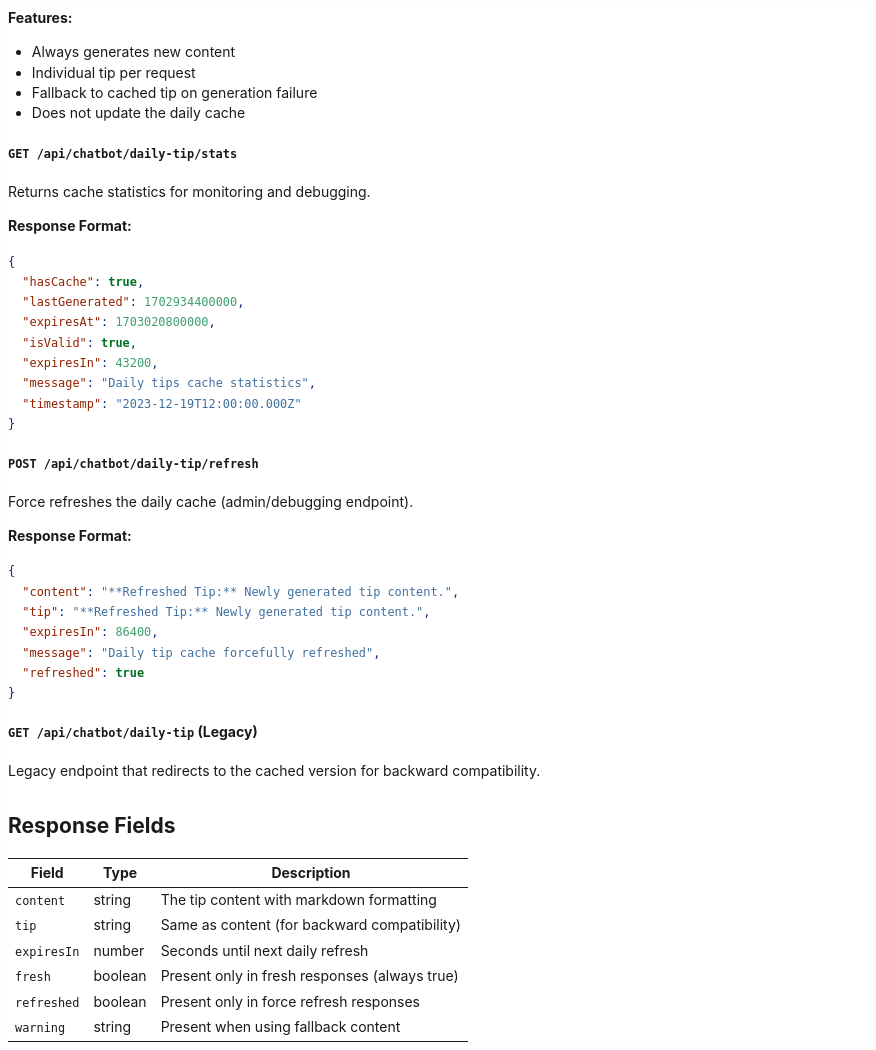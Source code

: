 **Features:**
- Always generates new content
- Individual tip per request
- Fallback to cached tip on generation failure
- Does not update the daily cache

#### `GET /api/chatbot/daily-tip/stats`
Returns cache statistics for monitoring and debugging.

**Response Format:**
```json
{
  "hasCache": true,
  "lastGenerated": 1702934400000,
  "expiresAt": 1703020800000,
  "isValid": true,
  "expiresIn": 43200,
  "message": "Daily tips cache statistics",
  "timestamp": "2023-12-19T12:00:00.000Z"
}
```

#### `POST /api/chatbot/daily-tip/refresh`
Force refreshes the daily cache (admin/debugging endpoint).

**Response Format:**
```json
{
  "content": "**Refreshed Tip:** Newly generated tip content.",
  "tip": "**Refreshed Tip:** Newly generated tip content.",
  "expiresIn": 86400,
  "message": "Daily tip cache forcefully refreshed",
  "refreshed": true
}
```

#### `GET /api/chatbot/daily-tip` (Legacy)
Legacy endpoint that redirects to the cached version for backward compatibility.

## Response Fields

| Field | Type | Description |
|-------|------|-------------|
| `content` | string | The tip content with markdown formatting |
| `tip` | string | Same as content (for backward compatibility) |
| `expiresIn` | number | Seconds until next daily refresh |
| `fresh` | boolean | Present only in fresh responses (always true) |
| `refreshed` | boolean | Present only in force refresh responses |
| `warning` | string | Present when using fallback content |
